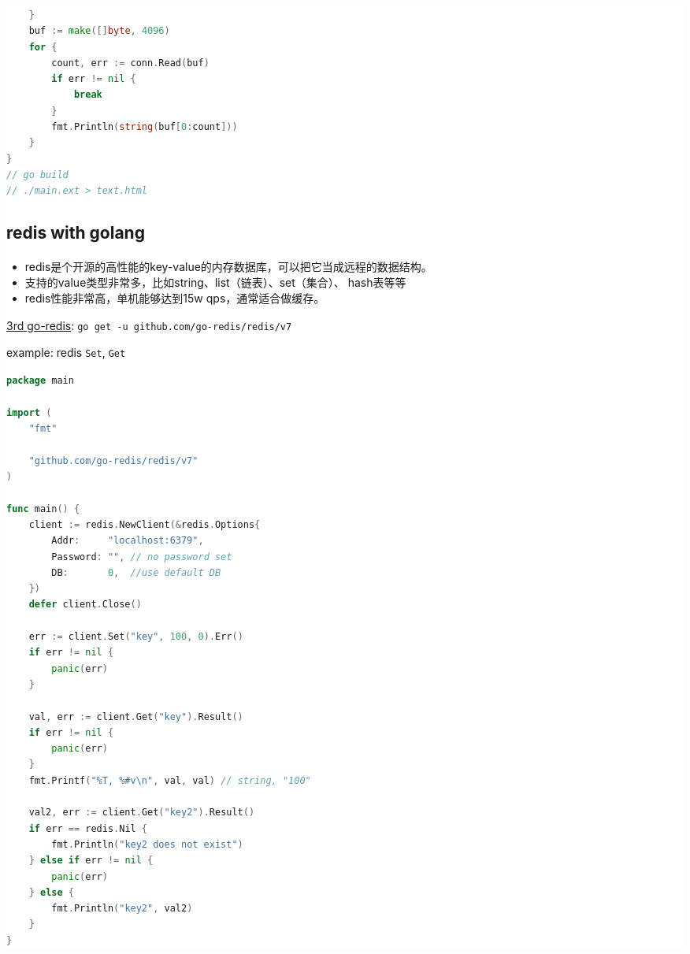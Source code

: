 ```go
	}
	buf := make([]byte, 4096)
	for {
		count, err := conn.Read(buf)
		if err != nil {
			break
		}
		fmt.Println(string(buf[0:count]))
	}
}
// go build
// ./main.ext > text.html
```

## redis with golang

- redis是个开源的高性能的key-value的内存数据库，可以把它当成远程的数据结构。
- 支持的value类型非常多，比如string、list（链表）、set（集合）、
hash表等等
- redis性能非常高，单机能够达到15w qps，通常适合做缓存。

[3rd go-redis](https://github.com/go-redis/redis): `go get -u github.com/go-redis/redis/v7`

example: redis `Set`, `Get`

```go
package main

import (
	"fmt"

	"github.com/go-redis/redis/v7"
)

func main() {
	client := redis.NewClient(&redis.Options{
		Addr:     "localhost:6379",
		Password: "", // no password set
		DB:       0,  //use default DB
	})
	defer client.Close()

	err := client.Set("key", 100, 0).Err()
	if err != nil {
		panic(err)
	}

	val, err := client.Get("key").Result()
	if err != nil {
		panic(err)
	}
	fmt.Printf("%T, %#v\n", val, val) // string, "100"

	val2, err := client.Get("key2").Result()
	if err == redis.Nil {
		fmt.Println("key2 does not exist")
	} else if err != nil {
		panic(err)
	} else {
		fmt.Println("key2", val2)
	}
}
```
